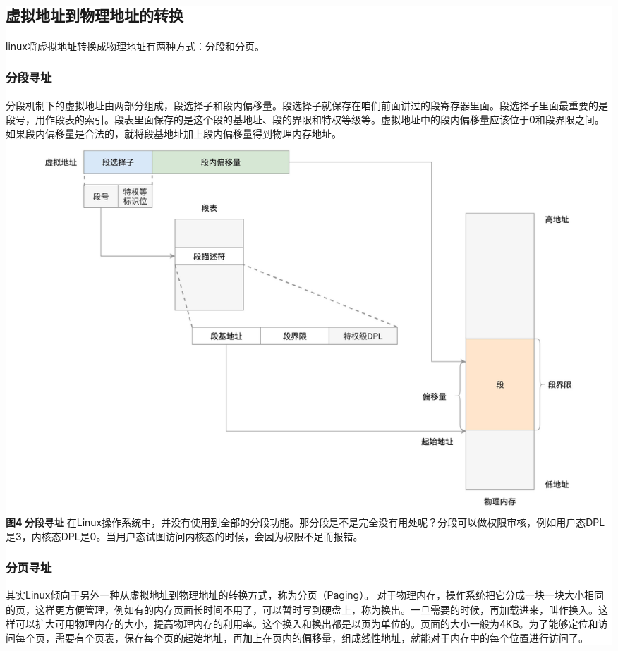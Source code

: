 ## 虚拟地址到物理地址的转换
linux将虚拟地址转换成物理地址有两种方式：分段和分页。

### 分段寻址
分段机制下的虚拟地址由两部分组成，段选择子和段内偏移量。段选择子就保存在咱们前面讲过的段寄存器里面。段选择子里面最重要的是段号，用作段表的索引。段表里面保存的是这个段的基地址、段的界限和特权等级等。虚拟地址中的段内偏移量应该位于0和段界限之间。如果段内偏移量是合法的，就将段基地址加上段内偏移量得到物理内存地址。
![图4](/img/linux-virtual-memory/segment.jpeg)
**图4 分段寻址** 
在Linux操作系统中，并没有使用到全部的分段功能。那分段是不是完全没有用处呢？分段可以做权限审核，例如用户态DPL是3，内核态DPL是0。当用户态试图访问内核态的时候，会因为权限不足而报错。

### 分页寻址
其实Linux倾向于另外一种从虚拟地址到物理地址的转换方式，称为分页（Paging）。
对于物理内存，操作系统把它分成一块一块大小相同的页，这样更方便管理，例如有的内存页面长时间不用了，可以暂时写到硬盘上，称为换出。一旦需要的时候，再加载进来，叫作换入。这样可以扩大可用物理内存的大小，提高物理内存的利用率。这个换入和换出都是以页为单位的。页面的大小一般为4KB。为了能够定位和访问每个页，需要有个页表，保存每个页的起始地址，再加上在页内的偏移量，组成线性地址，就能对于内存中的每个位置进行访问了。